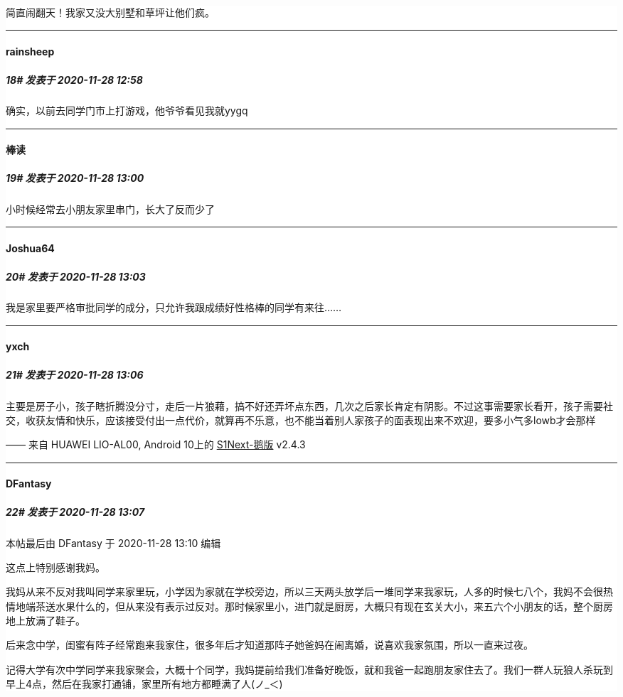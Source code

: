 
简直闹翻天！我家又没大别墅和草坪让他们疯。


-----

####  rainsheep  
##### 18#       发表于 2020-11-28 12:58


确实，以前去同学门市上打游戏，他爷爷看见我就yygq


-----

####  棒读  
##### 19#       发表于 2020-11-28 13:00


小时候经常去小朋友家里串门，长大了反而少了


-----

####  Joshua64  
##### 20#       发表于 2020-11-28 13:03


我是家里要严格审批同学的成分，只允许我跟成绩好性格棒的同学有来往……


-----

####  yxch  
##### 21#       发表于 2020-11-28 13:06


主要是房子小，孩子瞎折腾没分寸，走后一片狼藉，搞不好还弄坏点东西，几次之后家长肯定有阴影。不过这事需要家长看开，孩子需要社交，收获友情和快乐，应该接受付出一点代价，就算再不乐意，也不能当着别人家孩子的面表现出来不欢迎，要多小气多lowb才会那样

—— 来自 HUAWEI LIO-AL00, Android 10上的 [S1Next-鹅版](https://github.com/ykrank/S1-Next/releases) v2.4.3


-----

####  DFantasy  
##### 22#       发表于 2020-11-28 13:07


 本帖最后由 DFantasy 于 2020-11-28 13:10 编辑 

这点上特别感谢我妈。

我妈从来不反对我叫同学来家里玩，小学因为家就在学校旁边，所以三天两头放学后一堆同学来我家玩，人多的时候七八个，我妈不会很热情地端茶送水果什么的，但从来没有表示过反对。那时候家里小，进门就是厨房，大概只有现在玄关大小，来五六个小朋友的话，整个厨房地上放满了鞋子。

后来念中学，闺蜜有阵子经常跑来我家住，很多年后才知道那阵子她爸妈在闹离婚，说喜欢我家氛围，所以一直来过夜。

记得大学有次中学同学来我家聚会，大概十个同学，我妈提前给我们准备好晚饭，就和我爸一起跑朋友家住去了。我们一群人玩狼人杀玩到早上4点，然后在我家打通铺，家里所有地方都睡满了人(ノ_＜)

